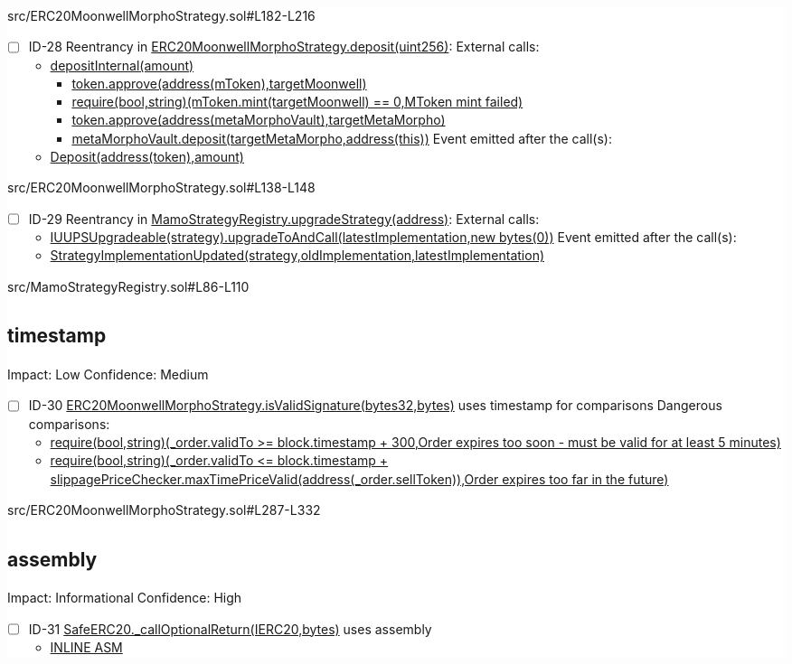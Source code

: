 src/ERC20MoonwellMorphoStrategy.sol#L182-L216


 - [ ] ID-28
Reentrancy in [ERC20MoonwellMorphoStrategy.deposit(uint256)](src/ERC20MoonwellMorphoStrategy.sol#L138-L148):
	External calls:
	- [depositInternal(amount)](src/ERC20MoonwellMorphoStrategy.sol#L145)
		- [token.approve(address(mToken),targetMoonwell)](src/ERC20MoonwellMorphoStrategy.sol#L347)
		- [require(bool,string)(mToken.mint(targetMoonwell) == 0,MToken mint failed)](src/ERC20MoonwellMorphoStrategy.sol#L350)
		- [token.approve(address(metaMorphoVault),targetMetaMorpho)](src/ERC20MoonwellMorphoStrategy.sol#L354)
		- [metaMorphoVault.deposit(targetMetaMorpho,address(this))](src/ERC20MoonwellMorphoStrategy.sol#L357)
	Event emitted after the call(s):
	- [Deposit(address(token),amount)](src/ERC20MoonwellMorphoStrategy.sol#L147)

src/ERC20MoonwellMorphoStrategy.sol#L138-L148


 - [ ] ID-29
Reentrancy in [MamoStrategyRegistry.upgradeStrategy(address)](src/MamoStrategyRegistry.sol#L86-L110):
	External calls:
	- [IUUPSUpgradeable(strategy).upgradeToAndCall(latestImplementation,new bytes(0))](src/MamoStrategyRegistry.sol#L107)
	Event emitted after the call(s):
	- [StrategyImplementationUpdated(strategy,oldImplementation,latestImplementation)](src/MamoStrategyRegistry.sol#L109)

src/MamoStrategyRegistry.sol#L86-L110


## timestamp
Impact: Low
Confidence: Medium
 - [ ] ID-30
[ERC20MoonwellMorphoStrategy.isValidSignature(bytes32,bytes)](src/ERC20MoonwellMorphoStrategy.sol#L287-L332) uses timestamp for comparisons
	Dangerous comparisons:
	- [require(bool,string)(_order.validTo >= block.timestamp + 300,Order expires too soon - must be valid for at least 5 minutes)](src/ERC20MoonwellMorphoStrategy.sol#L294-L297)
	- [require(bool,string)(_order.validTo <= block.timestamp + slippagePriceChecker.maxTimePriceValid(address(_order.sellToken)),Order expires too far in the future)](src/ERC20MoonwellMorphoStrategy.sol#L299-L302)

src/ERC20MoonwellMorphoStrategy.sol#L287-L332


## assembly
Impact: Informational
Confidence: High
 - [ ] ID-31
[SafeERC20._callOptionalReturn(IERC20,bytes)](lib/openzeppelin-contracts/contracts/token/ERC20/utils/SafeERC20.sol#L159-L177) uses assembly
	- [INLINE ASM](lib/openzeppelin-contracts/contracts/token/ERC20/utils/SafeERC20.sol#L162-L172)
